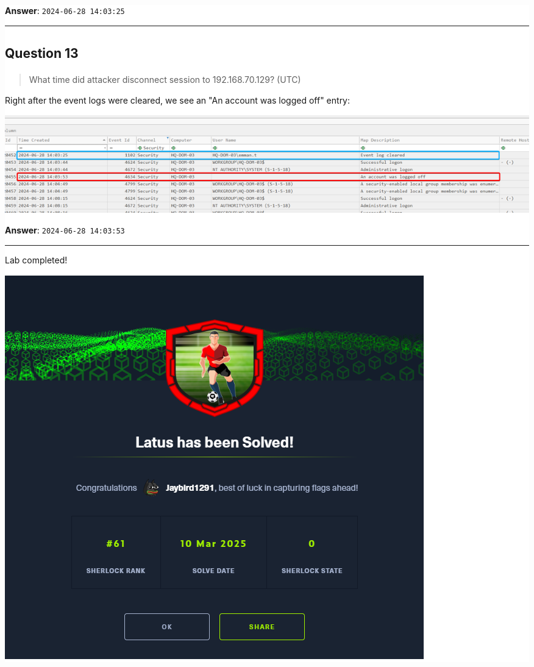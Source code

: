 **Answer**: `2024-06-28 14:03:25`

---

## Question 13
> What time did attacker disconnect session to 192.168.70.129? (UTC)

Right after the event logs were cleared, we see an "An account was logged off" entry:

![](pictures/logged-off.png)

**Answer**: `2024-06-28 14:03:53`

---

Lab completed!

![](pictures/success.png)
